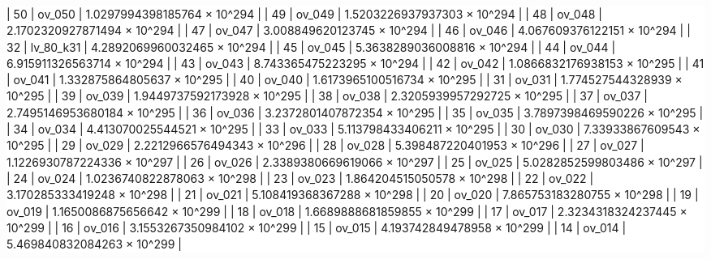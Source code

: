 | 50 | ov_050 | 1.0297994398185764 × 10^294 |
| 49 | ov_049 | 1.5203226937937303 × 10^294 |
| 48 | ov_048 | 2.1702320927871494 × 10^294 |
| 47 | ov_047 | 3.008849620123745 × 10^294 |
| 46 | ov_046 | 4.067609376122151 × 10^294 |
| 32 | lv_80_k31 | 4.2892069960032465 × 10^294 |
| 45 | ov_045 | 5.3638289036008816 × 10^294 |
| 44 | ov_044 | 6.915911326563714 × 10^294 |
| 43 | ov_043 | 8.743365475223295 × 10^294 |
| 42 | ov_042 | 1.0866832176938153 × 10^295 |
| 41 | ov_041 | 1.332875864805637 × 10^295 |
| 40 | ov_040 | 1.6173965100516734 × 10^295 |
| 31 | ov_031 | 1.774527544328939 × 10^295 |
| 39 | ov_039 | 1.9449737592173928 × 10^295 |
| 38 | ov_038 | 2.3205939957292725 × 10^295 |
| 37 | ov_037 | 2.7495146953680184 × 10^295 |
| 36 | ov_036 | 3.2372801407872354 × 10^295 |
| 35 | ov_035 | 3.7897398469590226 × 10^295 |
| 34 | ov_034 | 4.413070025544521 × 10^295 |
| 33 | ov_033 | 5.113798433406211 × 10^295 |
| 30 | ov_030 | 7.33933867609543 × 10^295 |
| 29 | ov_029 | 2.2212966576494343 × 10^296 |
| 28 | ov_028 | 5.398487220401953 × 10^296 |
| 27 | ov_027 | 1.1226930787224336 × 10^297 |
| 26 | ov_026 | 2.3389380669619066 × 10^297 |
| 25 | ov_025 | 5.0282852599803486 × 10^297 |
| 24 | ov_024 | 1.0236740822878063 × 10^298 |
| 23 | ov_023 | 1.864204515050578 × 10^298 |
| 22 | ov_022 | 3.170285333419248 × 10^298 |
| 21 | ov_021 | 5.108419368367288 × 10^298 |
| 20 | ov_020 | 7.865753183280755 × 10^298 |
| 19 | ov_019 | 1.1650086875656642 × 10^299 |
| 18 | ov_018 | 1.6689888681859855 × 10^299 |
| 17 | ov_017 | 2.3234318324237445 × 10^299 |
| 16 | ov_016 | 3.1553267350984102 × 10^299 |
| 15 | ov_015 | 4.193742849478958 × 10^299 |
| 14 | ov_014 | 5.469840832084263 × 10^299 |